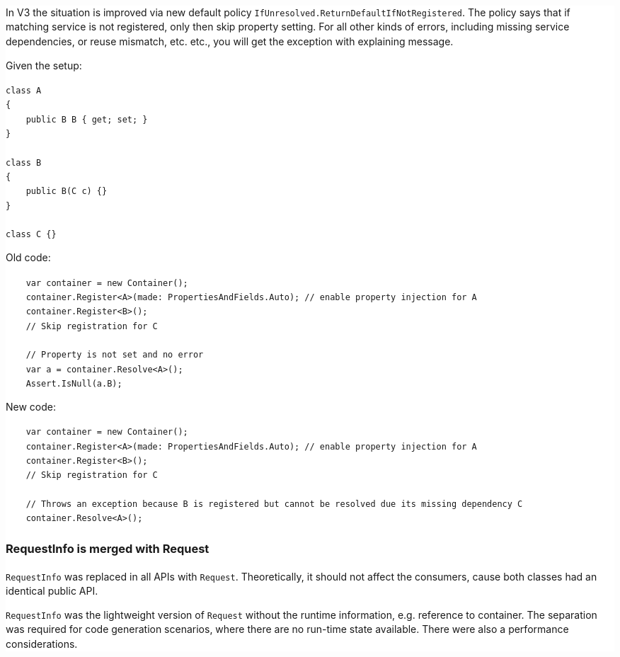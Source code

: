 In V3 the situation is improved via new default policy `IfUnresolved.ReturnDefaultIfNotRegistered`.
The policy says that if matching service is not registered, only then skip property setting. For all other kinds of errors,
including missing service dependencies, or reuse mismatch, etc. etc., you will get the exception with explaining message.

Given the setup:
```
class A
{
    public B B { get; set; }
}

class B 
{
    public B(C c) {}
}

class C {}
```

Old code:
```
    var container = new Container();
    container.Register<A>(made: PropertiesAndFields.Auto); // enable property injection for A
    container.Register<B>();
    // Skip registration for C

    // Property is not set and no error
    var a = container.Resolve<A>(); 
    Assert.IsNull(a.B);
```

New code:
```
    var container = new Container();
    container.Register<A>(made: PropertiesAndFields.Auto); // enable property injection for A
    container.Register<B>();
    // Skip registration for C

    // Throws an exception because B is registered but cannot be resolved due its missing dependency C
    container.Resolve<A>();
```

### RequestInfo is merged with Request

`RequestInfo` was replaced in all APIs with `Request`. Theoretically, it should not affect the consumers,
cause both classes had an identical public API.

`RequestInfo` was the lightweight version of `Request` without the runtime information, e.g. reference to 
container. The separation was required for code generation scenarios, where there are no run-time state available. There were also a performance considerations.
